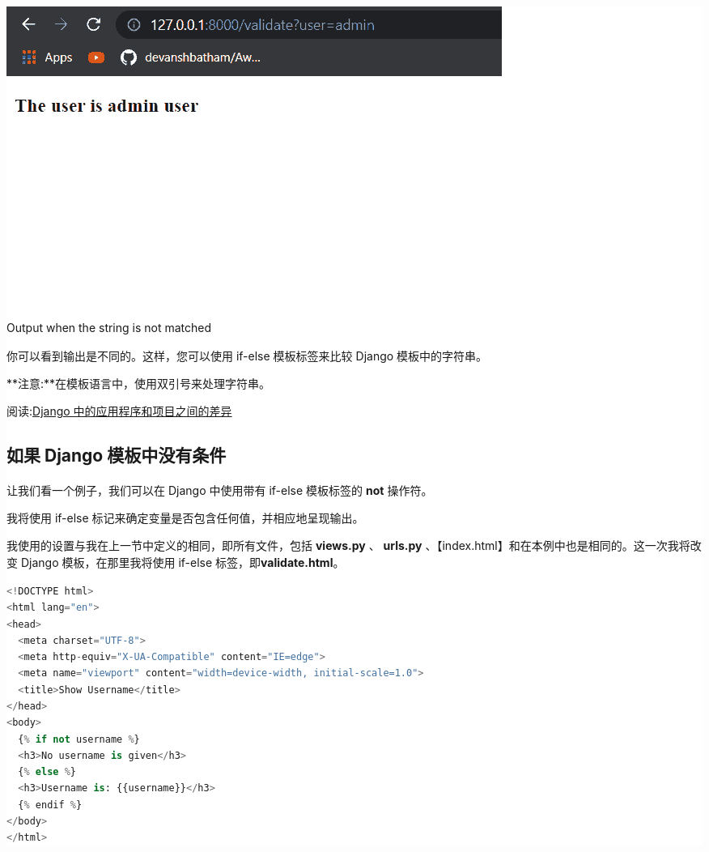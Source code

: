![using if else in Django template](img/b734e2fd5cbff1fde421fec440a23aab.png "using if else in Django template")

Output when the string is not matched

你可以看到输出是不同的。这样，您可以使用 if-else 模板标签来比较 Django 模板中的字符串。

**注意:**在模板语言中，使用双引号来处理字符串。

阅读:[Django 中的应用程序和项目之间的差异](https://pythonguides.com/django-app-vs-project/)

## 如果 Django 模板中没有条件

让我们看一个例子，我们可以在 Django 中使用带有 if-else 模板标签的 **not** 操作符。

我将使用 if-else 标记来确定变量是否包含任何值，并相应地呈现输出。

我使用的设置与我在上一节中定义的相同，即所有文件，包括 **views.py** 、 **urls.py** 、【index.html】和在本例中也是相同的。这一次我将改变 Django 模板，在那里我将使用 if-else 标签，即**validate.html**。

```py
<!DOCTYPE html>
<html lang="en">
<head>
  <meta charset="UTF-8">
  <meta http-equiv="X-UA-Compatible" content="IE=edge">
  <meta name="viewport" content="width=device-width, initial-scale=1.0">
  <title>Show Username</title>
</head>
<body>
  {% if not username %}
  <h3>No username is given</h3>
  {% else %}
  <h3>Username is: {{username}}</h3>
  {% endif %}
</body>
</html>
```
